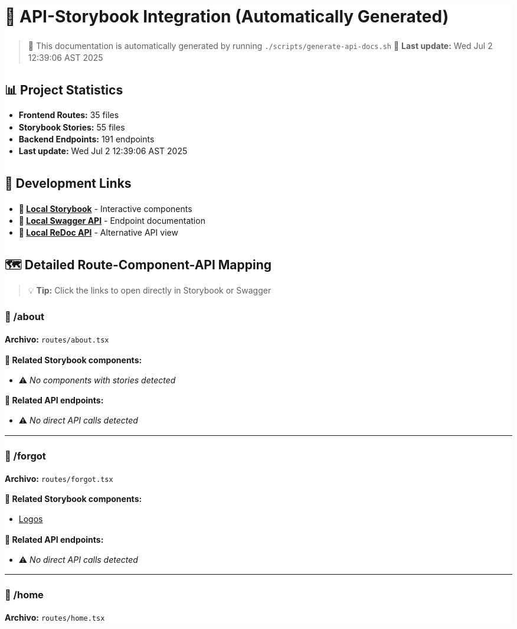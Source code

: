 # 🔗 API-Storybook Integration (Automatically Generated)

> 🤖 This documentation is automatically generated by running `./scripts/generate-api-docs.sh`
> 🔄 **Last update:** Wed Jul 2 12:39:06 AST 2025

## 📊 Project Statistics

- **Frontend Routes:** 35 files
- **Storybook Stories:** 55 files
- **Backend Endpoints:** 191 endpoints
- **Last update:** Wed Jul 2 12:39:06 AST 2025

## 🔗 Development Links

- **🎨 [Local Storybook](http://localhost:6006)** - Interactive components
- **📡 [Local Swagger API](http://localhost:8000/docs)** - Endpoint documentation
- **🔧 [Local ReDoc API](http://localhost:8000/redoc)** - Alternative API view

## 🗺️ Detailed Route-Component-API Mapping

> 💡 **Tip:** Click the links to open directly in Storybook or Swagger

### 📄 /about

**Archivo:** `routes/about.tsx`

**🎨 Related Storybook components:**

- ⚠️ _No components with stories detected_

**📡 Related API endpoints:**

- ⚠️ _No direct API calls detected_

---

### 📄 /forgot

**Archivo:** `routes/forgot.tsx`

**🎨 Related Storybook components:**

- [Logos](http://localhost:6006/?path=/story/components-logos--default)

**📡 Related API endpoints:**

- ⚠️ _No direct API calls detected_

---

### 📄 /home

**Archivo:** `routes/home.tsx`
